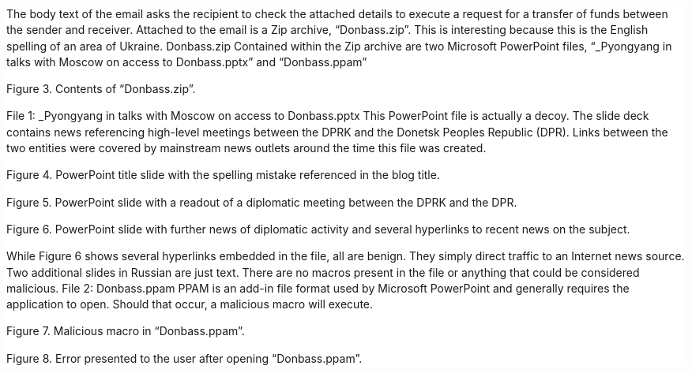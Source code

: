 
The body text of the email asks the recipient to check the attached details to execute a request for a transfer of funds between the sender and receiver.
Attached to the email is a Zip archive, “Donbass.zip”. This is interesting because this is the English spelling of an area of Ukraine.
Donbass.zip
Contained within the Zip archive are two Microsoft PowerPoint files, “_Pyongyang in talks with Moscow on access to Donbass.pptx” and “Donbass.ppam”






Figure 3. Contents of “Donbass.zip”.


File 1: _Pyongyang in talks with Moscow on access to Donbass.pptx
This PowerPoint file is actually a decoy. The slide deck contains news referencing high-level meetings between the DPRK and the Donetsk Peoples Republic (DPR). Links between the two entities were covered by mainstream news outlets around the time this file was created.






Figure 4. PowerPoint title slide with the spelling mistake referenced in the blog title.









Figure 5. PowerPoint slide with a readout of a diplomatic meeting between the DPRK and the DPR.









Figure 6. PowerPoint slide with further news of diplomatic activity and several hyperlinks to recent news on the subject.


While Figure 6 shows several hyperlinks embedded in the file, all are benign. They simply direct traffic to an Internet news source. Two additional slides in Russian are just text.
There are no macros present in the file or anything that could be considered malicious.
File 2: Donbass.ppam
PPAM is an add-in file format used by Microsoft PowerPoint and generally requires the application to open. Should that occur, a malicious macro will execute.






Figure 7. Malicious macro in “Donbass.ppam”.









Figure 8. Error presented to the user after opening “Donbass.ppam”.
